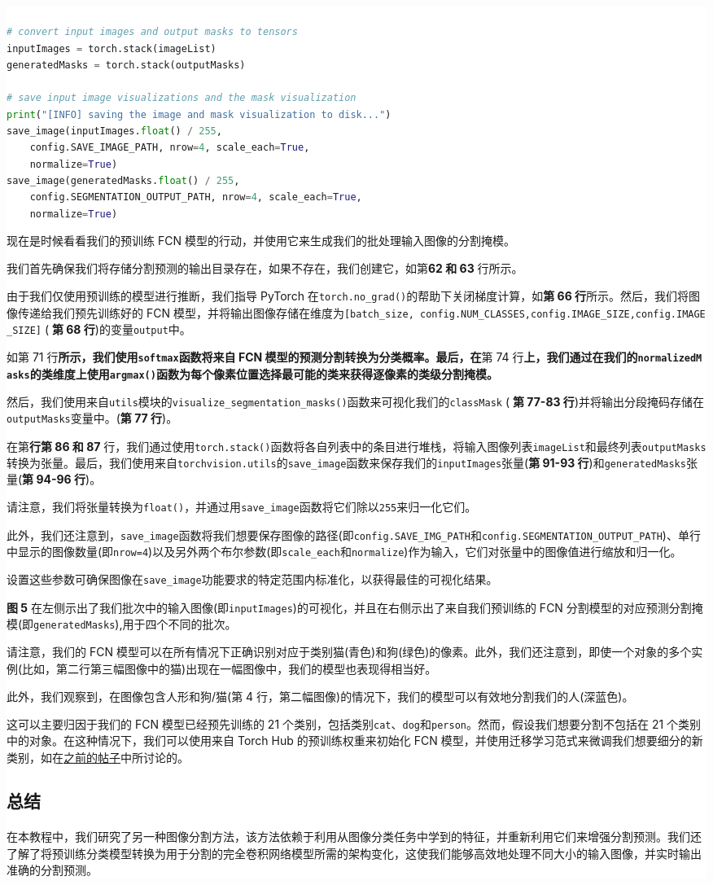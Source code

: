 ```py

# convert input images and output masks to tensors
inputImages = torch.stack(imageList)
generatedMasks = torch.stack(outputMasks)

# save input image visualizations and the mask visualization
print("[INFO] saving the image and mask visualization to disk...")
save_image(inputImages.float() / 255,
	config.SAVE_IMAGE_PATH, nrow=4, scale_each=True,
	normalize=True)
save_image(generatedMasks.float() / 255,
	config.SEGMENTATION_OUTPUT_PATH, nrow=4, scale_each=True,
	normalize=True)
```

现在是时候看看我们的预训练 FCN 模型的行动，并使用它来生成我们的批处理输入图像的分割掩模。

我们首先确保我们将存储分割预测的输出目录存在，如果不存在，我们创建它，如第**62 和 63** 行所示。

由于我们仅使用预训练的模型进行推断，我们指导 PyTorch 在`torch.no_grad()`的帮助下关闭梯度计算，如**第 66 行**所示。然后，我们将图像传递给我们预先训练好的 FCN 模型，并将输出图像存储在维度为`[batch_size, config.NUM_CLASSES,config.IMAGE_SIZE,config.IMAGE_SIZE]` ( **第 68 行**)的变量`output`中。

如第 71 行**所示，我们使用`softmax`函数将来自 FCN 模型的预测分割转换为分类概率。最后，在**第 74 行**上，我们通过在我们的`normalizedMasks`的类维度上使用`argmax()`函数为每个像素位置选择最可能的类来获得逐像素的类级分割掩模。**

然后，我们使用来自`utils`模块的`visualize_segmentation_masks()`函数来可视化我们的`classMask` ( **第 77-83 行**)并将输出分段掩码存储在`outputMasks`变量中。(**第 77 行**)。

在第**行第 86 和 87** 行，我们通过使用`torch.stack()`函数将各自列表中的条目进行堆栈，将输入图像列表`imageList`和最终列表`outputMasks`转换为张量。最后，我们使用来自`torchvision.utils`的`save_image`函数来保存我们的`inputImages`张量(**第 91-93 行**)和`generatedMasks`张量(**第 94-96 行**)。

请注意，我们将张量转换为`float()`，并通过用`save_image`函数将它们除以`255`来归一化它们。

此外，我们还注意到，`save_image`函数将我们想要保存图像的路径(即`config.SAVE_IMG_PATH`和`config.SEGMENTATION_OUTPUT_PATH`)、单行中显示的图像数量(即`nrow=4`)以及另外两个布尔参数(即`scale_each`和`normalize`)作为输入，它们对张量中的图像值进行缩放和归一化。

设置这些参数可确保图像在`save_image`功能要求的特定范围内标准化，以获得最佳的可视化结果。

**图 5** 在左侧示出了我们批次中的输入图像(即`inputImages`)的可视化，并且在右侧示出了来自我们预训练的 FCN 分割模型的对应预测分割掩模(即`generatedMasks`),用于四个不同的批次。

请注意，我们的 FCN 模型可以在所有情况下正确识别对应于类别猫(青色)和狗(绿色)的像素。此外，我们还注意到，即使一个对象的多个实例(比如，第二行第三幅图像中的猫)出现在一幅图像中，我们的模型也表现得相当好。

此外，我们观察到，在图像包含人形和狗/猫(第 4 行，第二幅图像)的情况下，我们的模型可以有效地分割我们的人(深蓝色)。

这可以主要归因于我们的 FCN 模型已经预先训练的 21 个类别，包括类别`cat`、`dog`和`person`。然而，假设我们想要分割不包括在 21 个类别中的对象。在这种情况下，我们可以使用来自 Torch Hub 的预训练权重来初始化 FCN 模型，并使用迁移学习范式来微调我们想要细分的新类别，如在[之前的帖子](https://pyimagesearch.com/2021/10/11/pytorch-transfer-learning-and-image-classification/)中所讨论的。

## **总结**

在本教程中，我们研究了另一种图像分割方法，该方法依赖于利用从图像分类任务中学到的特征，并重新利用它们来增强分割预测。我们还了解了将预训练分类模型转换为用于分割的完全卷积网络模型所需的架构变化，这使我们能够高效地处理不同大小的输入图像，并实时输出准确的分割预测。
